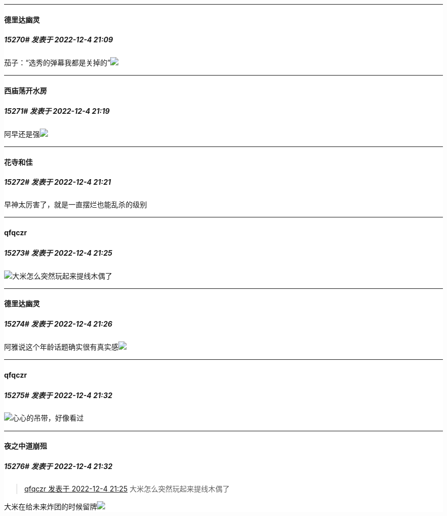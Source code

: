 *****

####  德里达幽灵  
##### 15270#       发表于 2022-12-4 21:09

茄子：“选秀的弹幕我都是关掉的”<img src="https://static.saraba1st.com/image/smiley/face2017/067.png" referrerpolicy="no-referrer">



*****

####  西庙荡开水房  
##### 15271#       发表于 2022-12-4 21:19

阿早还是强<img src="https://static.saraba1st.com/image/smiley/face2017/138.png" referrerpolicy="no-referrer">

*****

####  花寺和佳  
##### 15272#       发表于 2022-12-4 21:21

早神太厉害了，就是一直摆烂也能乱杀的级别



*****

####  qfqczr  
##### 15273#       发表于 2022-12-4 21:25

<img src="https://static.saraba1st.com/image/smiley/face2017/067.png" referrerpolicy="no-referrer">大米怎么突然玩起来提线木偶了

*****

####  德里达幽灵  
##### 15274#       发表于 2022-12-4 21:26

阿雅说这个年龄话题确实很有真实感<img src="https://static.saraba1st.com/image/smiley/face2017/067.png" referrerpolicy="no-referrer">

*****

####  qfqczr  
##### 15275#       发表于 2022-12-4 21:32

<img src="https://static.saraba1st.com/image/smiley/face2017/075.png" referrerpolicy="no-referrer">心心的吊带，好像看过

*****

####  夜之中道崩殂  
##### 15276#       发表于 2022-12-4 21:32

<blockquote><a href="httphttps://bbs.saraba1st.com/2b/forum.php?mod=redirect&amp;goto=findpost&amp;pid=58767154&amp;ptid=2084915" target="_blank">qfqczr 发表于 2022-12-4 21:25</a>
大米怎么突然玩起来提线木偶了</blockquote>
大米在给未来炸团的时候留牌<img src="https://static.saraba1st.com/image/smiley/face2017/067.png" referrerpolicy="no-referrer">
